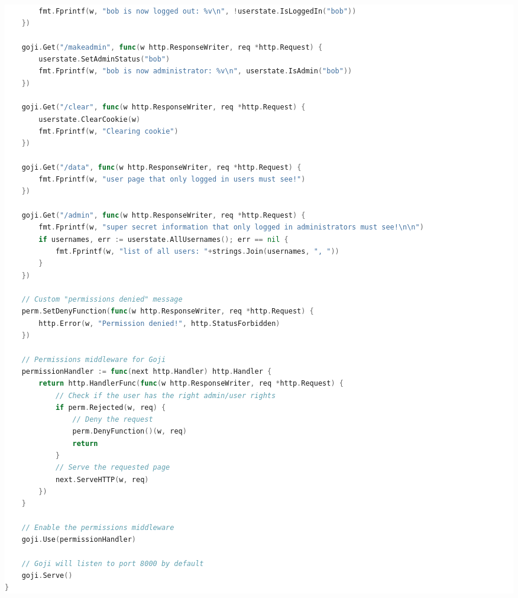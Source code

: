 ~~~ go
        fmt.Fprintf(w, "bob is now logged out: %v\n", !userstate.IsLoggedIn("bob"))
    })

    goji.Get("/makeadmin", func(w http.ResponseWriter, req *http.Request) {
        userstate.SetAdminStatus("bob")
        fmt.Fprintf(w, "bob is now administrator: %v\n", userstate.IsAdmin("bob"))
    })

    goji.Get("/clear", func(w http.ResponseWriter, req *http.Request) {
        userstate.ClearCookie(w)
        fmt.Fprintf(w, "Clearing cookie")
    })

    goji.Get("/data", func(w http.ResponseWriter, req *http.Request) {
        fmt.Fprintf(w, "user page that only logged in users must see!")
    })

    goji.Get("/admin", func(w http.ResponseWriter, req *http.Request) {
        fmt.Fprintf(w, "super secret information that only logged in administrators must see!\n\n")
        if usernames, err := userstate.AllUsernames(); err == nil {
            fmt.Fprintf(w, "list of all users: "+strings.Join(usernames, ", "))
        }
    })

    // Custom "permissions denied" message
    perm.SetDenyFunction(func(w http.ResponseWriter, req *http.Request) {
        http.Error(w, "Permission denied!", http.StatusForbidden)
    })

    // Permissions middleware for Goji
    permissionHandler := func(next http.Handler) http.Handler {
        return http.HandlerFunc(func(w http.ResponseWriter, req *http.Request) {
            // Check if the user has the right admin/user rights
            if perm.Rejected(w, req) {
                // Deny the request
                perm.DenyFunction()(w, req)
                return
            }
            // Serve the requested page
            next.ServeHTTP(w, req)
        })
    }

    // Enable the permissions middleware
    goji.Use(permissionHandler)

    // Goji will listen to port 8000 by default
    goji.Serve()
}
~~~
